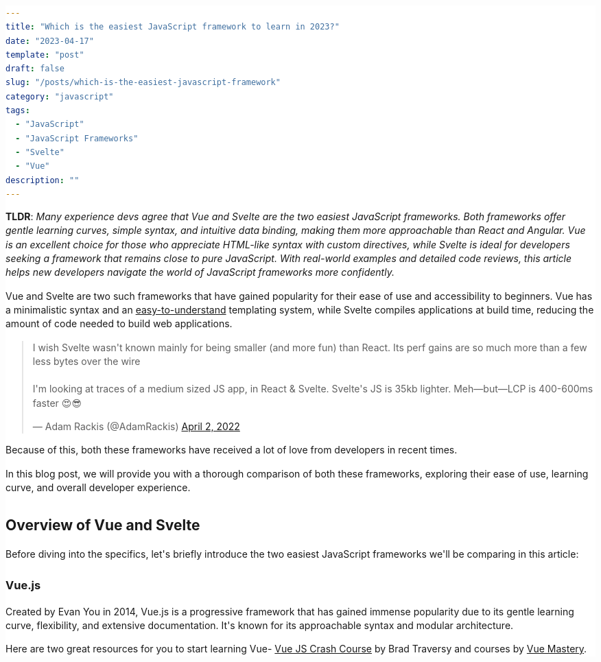```yaml
---
title: "Which is the easiest JavaScript framework to learn in 2023?"
date: "2023-04-17"
template: "post"
draft: false
slug: "/posts/which-is-the-easiest-javascript-framework"
category: "javascript"
tags:
  - "JavaScript"
  - "JavaScript Frameworks"
  - "Svelte"
  - "Vue"
description: ""
---
```


**TLDR**: _Many experience devs agree that Vue and Svelte are the two easiest JavaScript frameworks. Both frameworks offer gentle learning curves, simple syntax, and intuitive data binding, making them more approachable than React and Angular. Vue is an excellent choice for those who appreciate HTML-like syntax with custom directives, while Svelte is ideal for developers seeking a framework that remains close to pure JavaScript. With real-world examples and detailed code reviews, this article helps new developers navigate the world of JavaScript frameworks more confidently._

Vue and Svelte are two such frameworks that have gained popularity for their ease of use and accessibility to beginners. Vue has a minimalistic syntax and an [easy-to-understand](https://about.gitlab.com/blog/2016/10/20/why-we-chose-vue/) templating system, while Svelte compiles applications at build time, reducing the amount of code needed to build web applications.

<blockquote class="twitter-tweet"><p lang="en" dir="ltr">I wish Svelte wasn&#39;t known mainly for being smaller (and more fun) than React. Its perf gains are so much more than a few less bytes over the wire<br><br>I&#39;m looking at traces of a medium sized JS app, in React &amp; Svelte. Svelte&#39;s JS is 35kb lighter. Meh—but—LCP is 400-600ms faster 😍😎</p>&mdash; Adam Rackis (@AdamRackis) <a href="https://twitter.com/AdamRackis/status/1510326119463100425?ref_src=twsrc%5Etfw">April 2, 2022</a></blockquote> <script async src="https://platform.twitter.com/widgets.js" charset="utf-8"></script>

Because of this, both these frameworks have received a lot of love from developers in recent times.

In this blog post, we will provide you with a thorough comparison of both these frameworks, exploring their ease of use, learning curve, and overall developer experience.

## Overview of Vue and Svelte

Before diving into the specifics, let's briefly introduce the two easiest JavaScript frameworks we'll be comparing in this article:

### Vue.js

Created by Evan You in 2014, Vue.js is a progressive framework that has gained immense popularity due to its gentle learning curve, flexibility, and extensive documentation. It's known for its approachable syntax and modular architecture.

Here are two great resources for you to start learning Vue- [Vue JS Crash Course](https://youtu.be/qZXt1Aom3Cs) by Brad Traversy and courses by [Vue Mastery](https://www.vuemastery.com/courses/).
